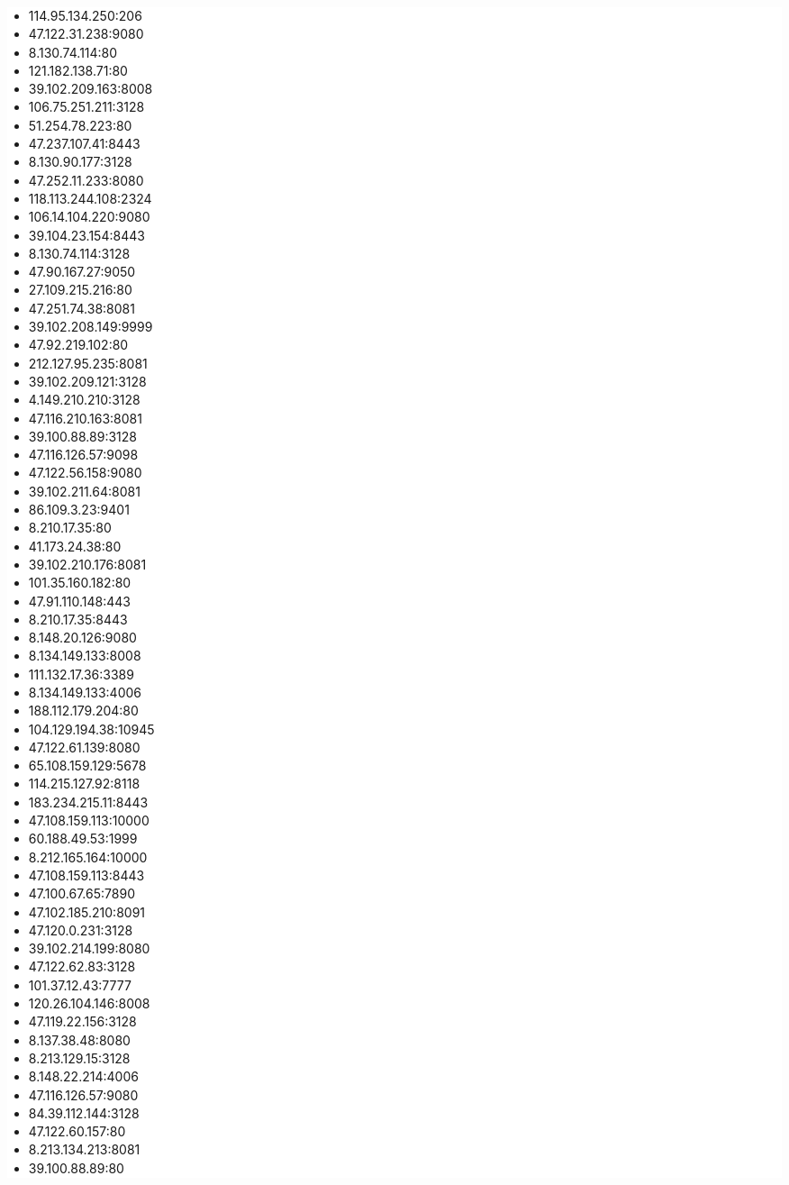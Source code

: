  - 114.95.134.250:206
 - 47.122.31.238:9080
 - 8.130.74.114:80
 - 121.182.138.71:80
 - 39.102.209.163:8008
 - 106.75.251.211:3128
 - 51.254.78.223:80
 - 47.237.107.41:8443
 - 8.130.90.177:3128
 - 47.252.11.233:8080
 - 118.113.244.108:2324
 - 106.14.104.220:9080
 - 39.104.23.154:8443
 - 8.130.74.114:3128
 - 47.90.167.27:9050
 - 27.109.215.216:80
 - 47.251.74.38:8081
 - 39.102.208.149:9999
 - 47.92.219.102:80
 - 212.127.95.235:8081
 - 39.102.209.121:3128
 - 4.149.210.210:3128
 - 47.116.210.163:8081
 - 39.100.88.89:3128
 - 47.116.126.57:9098
 - 47.122.56.158:9080
 - 39.102.211.64:8081
 - 86.109.3.23:9401
 - 8.210.17.35:80
 - 41.173.24.38:80
 - 39.102.210.176:8081
 - 101.35.160.182:80
 - 47.91.110.148:443
 - 8.210.17.35:8443
 - 8.148.20.126:9080
 - 8.134.149.133:8008
 - 111.132.17.36:3389
 - 8.134.149.133:4006
 - 188.112.179.204:80
 - 104.129.194.38:10945
 - 47.122.61.139:8080
 - 65.108.159.129:5678
 - 114.215.127.92:8118
 - 183.234.215.11:8443
 - 47.108.159.113:10000
 - 60.188.49.53:1999
 - 8.212.165.164:10000
 - 47.108.159.113:8443
 - 47.100.67.65:7890
 - 47.102.185.210:8091
 - 47.120.0.231:3128
 - 39.102.214.199:8080
 - 47.122.62.83:3128
 - 101.37.12.43:7777
 - 120.26.104.146:8008
 - 47.119.22.156:3128
 - 8.137.38.48:8080
 - 8.213.129.15:3128
 - 8.148.22.214:4006
 - 47.116.126.57:9080
 - 84.39.112.144:3128
 - 47.122.60.157:80
 - 8.213.134.213:8081
 - 39.100.88.89:80